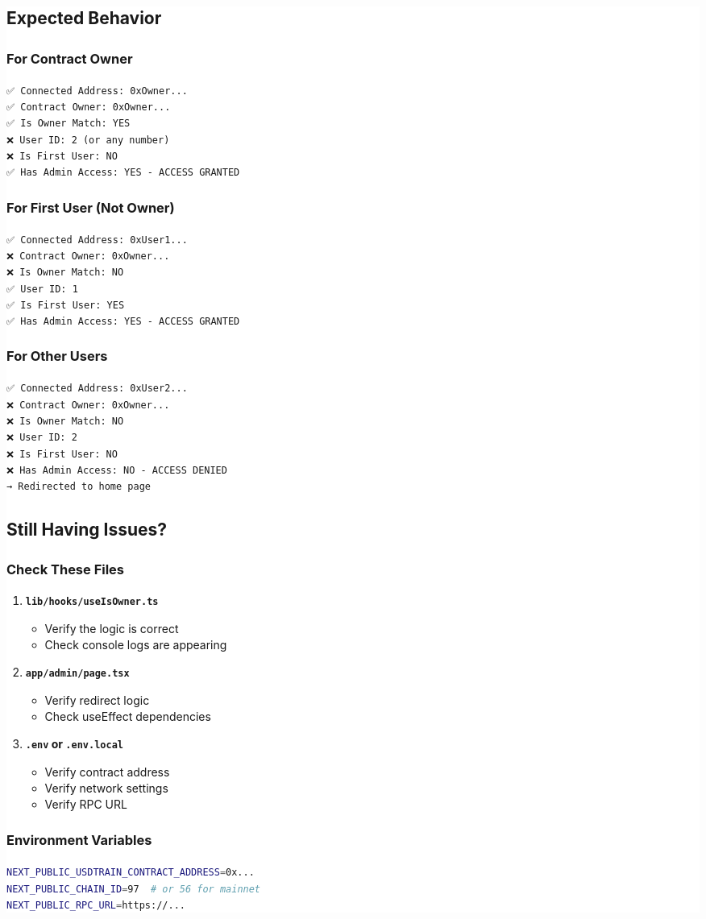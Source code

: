 ## Expected Behavior

### For Contract Owner
```
✅ Connected Address: 0xOwner...
✅ Contract Owner: 0xOwner...
✅ Is Owner Match: YES
❌ User ID: 2 (or any number)
❌ Is First User: NO
✅ Has Admin Access: YES - ACCESS GRANTED
```

### For First User (Not Owner)
```
✅ Connected Address: 0xUser1...
❌ Contract Owner: 0xOwner...
❌ Is Owner Match: NO
✅ User ID: 1
✅ Is First User: YES
✅ Has Admin Access: YES - ACCESS GRANTED
```

### For Other Users
```
✅ Connected Address: 0xUser2...
❌ Contract Owner: 0xOwner...
❌ Is Owner Match: NO
❌ User ID: 2
❌ Is First User: NO
❌ Has Admin Access: NO - ACCESS DENIED
→ Redirected to home page
```

## Still Having Issues?

### Check These Files

1. **`lib/hooks/useIsOwner.ts`**
   - Verify the logic is correct
   - Check console logs are appearing

2. **`app/admin/page.tsx`**
   - Verify redirect logic
   - Check useEffect dependencies

3. **`.env` or `.env.local`**
   - Verify contract address
   - Verify network settings
   - Verify RPC URL

### Environment Variables
```bash
NEXT_PUBLIC_USDTRAIN_CONTRACT_ADDRESS=0x...
NEXT_PUBLIC_CHAIN_ID=97  # or 56 for mainnet
NEXT_PUBLIC_RPC_URL=https://...
```
